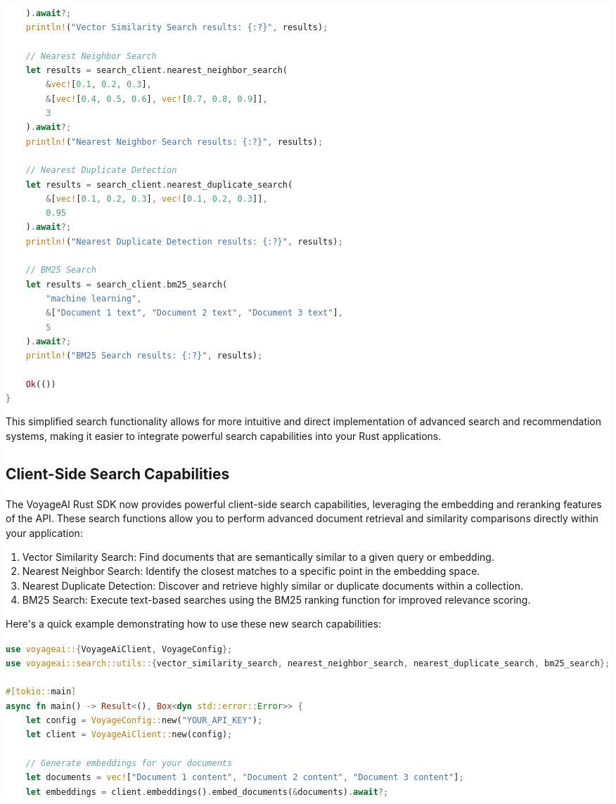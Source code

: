 ```rust
    ).await?;
    println!("Vector Similarity Search results: {:?}", results);

    // Nearest Neighbor Search
    let results = search_client.nearest_neighbor_search(
        &vec![0.1, 0.2, 0.3],
        &[vec![0.4, 0.5, 0.6], vec![0.7, 0.8, 0.9]],
        3
    ).await?;
    println!("Nearest Neighbor Search results: {:?}", results);

    // Nearest Duplicate Detection
    let results = search_client.nearest_duplicate_search(
        &[vec![0.1, 0.2, 0.3], vec![0.1, 0.2, 0.3]],
        0.95
    ).await?;
    println!("Nearest Duplicate Detection results: {:?}", results);

    // BM25 Search
    let results = search_client.bm25_search(
        "machine learning",
        &["Document 1 text", "Document 2 text", "Document 3 text"],
        5
    ).await?;
    println!("BM25 Search results: {:?}", results);

    Ok(())
}
```

This simplified search functionality allows for more intuitive and direct implementation of advanced search and recommendation systems, making it easier to integrate powerful search capabilities into your Rust applications.

## Client-Side Search Capabilities

The VoyageAI Rust SDK now provides powerful client-side search capabilities, leveraging the embedding and reranking features of the API. These search functions allow you to perform advanced document retrieval and similarity comparisons directly within your application:

1. Vector Similarity Search: Find documents that are semantically similar to a given query or embedding.
2. Nearest Neighbor Search: Identify the closest matches to a specific point in the embedding space.
3. Nearest Duplicate Detection: Discover and retrieve highly similar or duplicate documents within a collection.
4. BM25 Search: Execute text-based searches using the BM25 ranking function for improved relevance scoring.

Here's a quick example demonstrating how to use these new search capabilities:

```rust
use voyageai::{VoyageAiClient, VoyageConfig};
use voyageai::search::utils::{vector_similarity_search, nearest_neighbor_search, nearest_duplicate_search, bm25_search};

#[tokio::main]
async fn main() -> Result<(), Box<dyn std::error::Error>> {
    let config = VoyageConfig::new("YOUR_API_KEY");
    let client = VoyageAiClient::new(config);

    // Generate embeddings for your documents
    let documents = vec!["Document 1 content", "Document 2 content", "Document 3 content"];
    let embeddings = client.embeddings().embed_documents(&documents).await?;

```